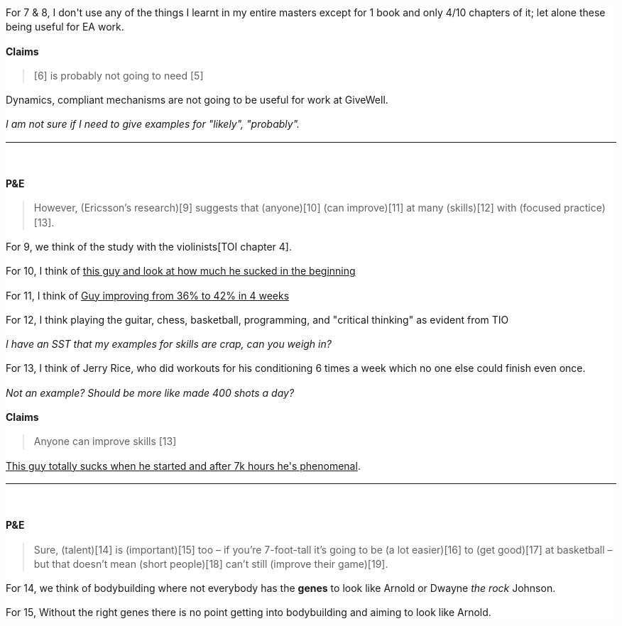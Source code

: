 For 7 & 8, I don't use any of the things I learnt in my entire masters
except for 1 book and only 4/10 chapters of it; let alone these being
useful for EA work.

**Claims**

> [6] is probably not going to need [5]

Dynamics, compliant mechanisms are not going to be useful for work at GiveWell.

*I am not sure if I need to give examples for "likely", "probably".*


---
<br>

**P&E**

> However, (Ericsson’s research)[9] suggests that (anyone)[10] (can
> improve)[11] at many (skills)[12] with (focused practice)[13]. 

For 9, we think of the study with the violinists[TOI chapter 4].

For 10, I think of [this guy and look at how much he sucked in the beginning](https://www.youtube.com/watch?v=nMcdhCR9Ubw)

For 11, I think of [Guy improving from 36% to 42% in 4 weeks](https://www.youtube.com/watch?v=a8RXei5Jn3Q)

For 12, I think playing the guitar, chess, basketball, programming,
and "critical thinking" as evident from TIO

*I have an SST that my examples for skills are crap, can you weigh
in?*

For 13, I think of Jerry Rice, who did workouts for his conditioning 6
times a week which no one else could finish even once. 

*Not an example? Should be more like made 400 shots a day?*

**Claims**

> Anyone can improve skills [13]

[This guy totally sucks when he started and after 7k hours he's
phenomenal](https://www.youtube.com/watch?v=nMcdhCR9Ubw).

---
<br>

**P&E**

> Sure, (talent)[14] is (important)[15] too – if you’re 7-foot-tall
> it’s going to be (a lot easier)[16] to (get good)[17] at basketball
> – but that doesn’t mean (short people)[18] can’t still (improve
> their game)[19].

For 14, we think of bodybuilding where not everybody has the **genes** to look
like Arnold or Dwayne *the rock* Johnson.

For 15, Without the right genes there is no point getting into
bodybuilding and aiming to look like Arnold.
